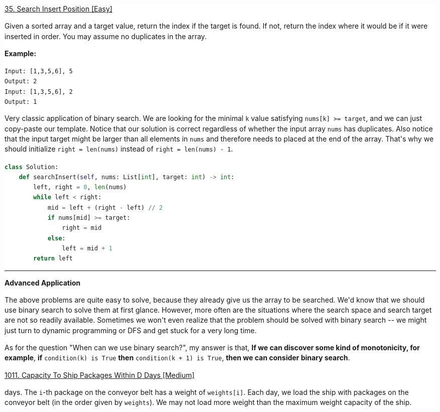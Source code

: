 
[35. Search Insert Position [Easy]](https://leetcode.com/problems/search-insert-position/)

Given a sorted array and a target value, return the index if the target is found. If not, return the index where 
it would be if it were inserted in order. You may assume no duplicates in the array.

**Example:**
```
Input: [1,3,5,6], 5
Output: 2
Input: [1,3,5,6], 2
Output: 1
```

Very classic application of binary search. We are looking for the minimal `k` value satisfying `nums[k] >= target`,
and we can just copy-paste our template. Notice that our solution is correct regardless of whether the input array `nums` has duplicates.
Also notice that the input target might be larger than all elements in `nums` and therefore needs to placed at the end of the array.
That's why we should initialize `right = len(nums)` instead of `right = len(nums) - 1`.

```python
class Solution:
    def searchInsert(self, nums: List[int], target: int) -> int:
        left, right = 0, len(nums)
        while left < right:
            mid = left + (right - left) // 2
            if nums[mid] >= target:
                right = mid
            else:
                left = mid + 1
        return left
```

---

**Advanced Application**

The above problems are quite easy to solve, because they already give us the array to be searched. We'd know that we should use binary search 
to solve them at first glance. However, more often are the situations where the search space and search target are not so readily available.
Sometimes we won't even realize that the problem should be solved with binary search -- we might just turn to dynamic programming or DFS 
and get stuck for a very long time.

As for the question "When can we use binary search?", my answer is that, **If we can discover some kind of monotonicity, for example**, 
**if** `condition(k) is True` **then** `condition(k + 1) is True`, **then we can consider binary search**.

[1011. Capacity To Ship Packages Within D Days [Medium]](https://leetcode.com/problems/capacity-to-ship-packages-within-d-days/)

days. The `i`-th package on the conveyor belt has a weight of `weights[i]`.
Each day, we load the ship with packages on the conveyor belt (in the order given by `weights`).
We may not load more weight than the maximum weight capacity of the ship.
